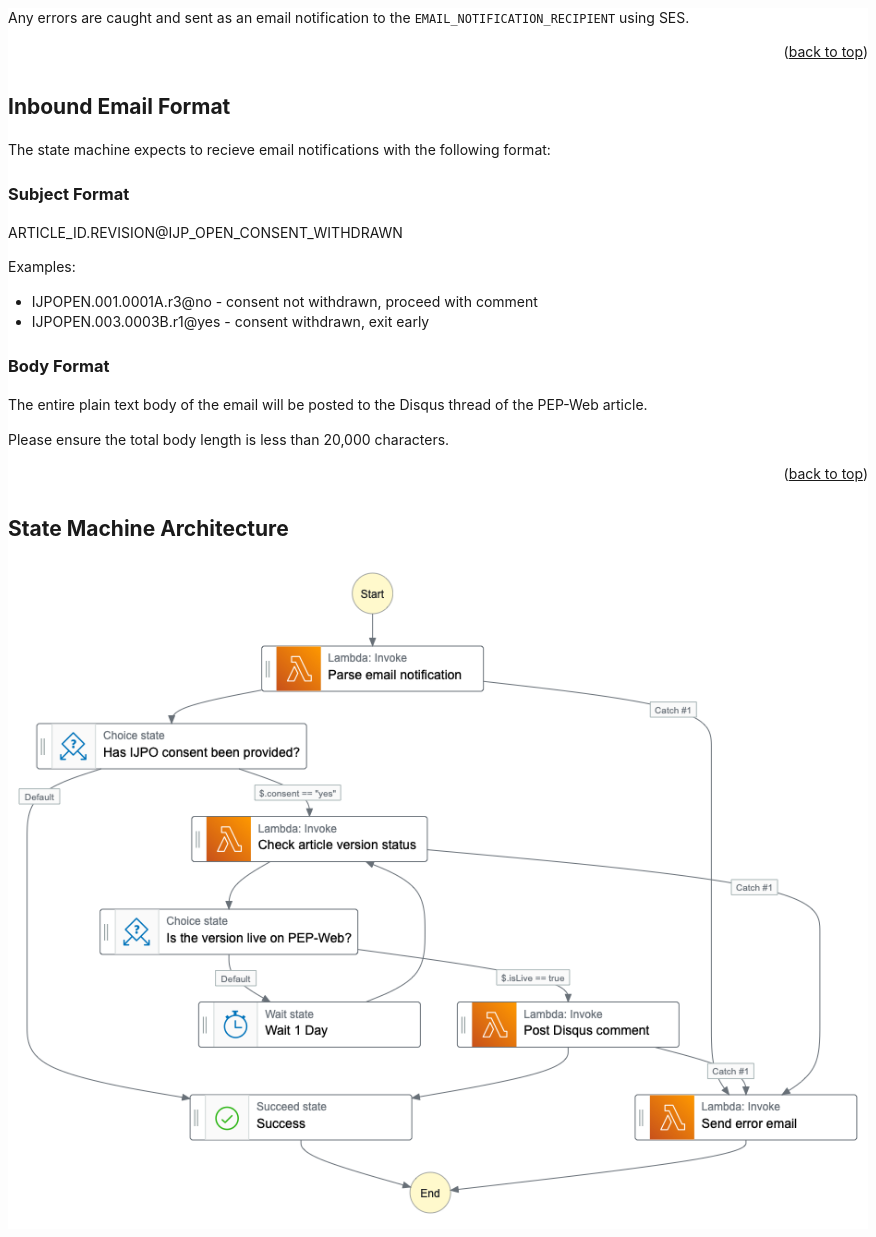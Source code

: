 Any errors are caught and sent as an email notification to the `EMAIL_NOTIFICATION_RECIPIENT` using SES.

<p align="right">(<a href="#readme-top">back to top</a>)</p>

## Inbound Email Format

The state machine expects to recieve email notifications with the following format:

### Subject Format

ARTICLE_ID.REVISION@IJP_OPEN_CONSENT_WITHDRAWN

Examples:

- IJPOPEN.001.0001A.r3@no - consent not withdrawn, proceed with comment
- IJPOPEN.003.0003B.r1@yes - consent withdrawn, exit early

### Body Format

The entire plain text body of the email will be posted to the Disqus thread of the PEP-Web article.

Please ensure the total body length is less than 20,000 characters.

<p align="right">(<a href="#readme-top">back to top</a>)</p>

## State Machine Architecture

![Step Function Diagram](images/stepfunctions_graph.png "Title")
